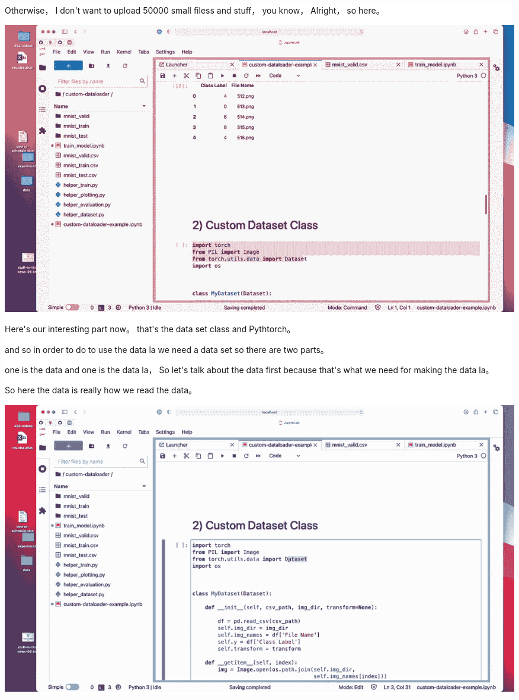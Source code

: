 Otherwise， I don't want to upload 50000 small filess and stuff， you know， Alright， so here。



![](img/363ca9888bed55788c258cb6b3103f4e_35.png)

Here's our interesting part now。 that's the data set class and Pythtorch。

 and so in order to do to use the data la we need a data set so there are two parts。

 one is the data and one is the data la， So let's talk about the data first because that's what we need for making the data la。

 So here the data is really how we read the data。

![](img/363ca9888bed55788c258cb6b3103f4e_37.png)
